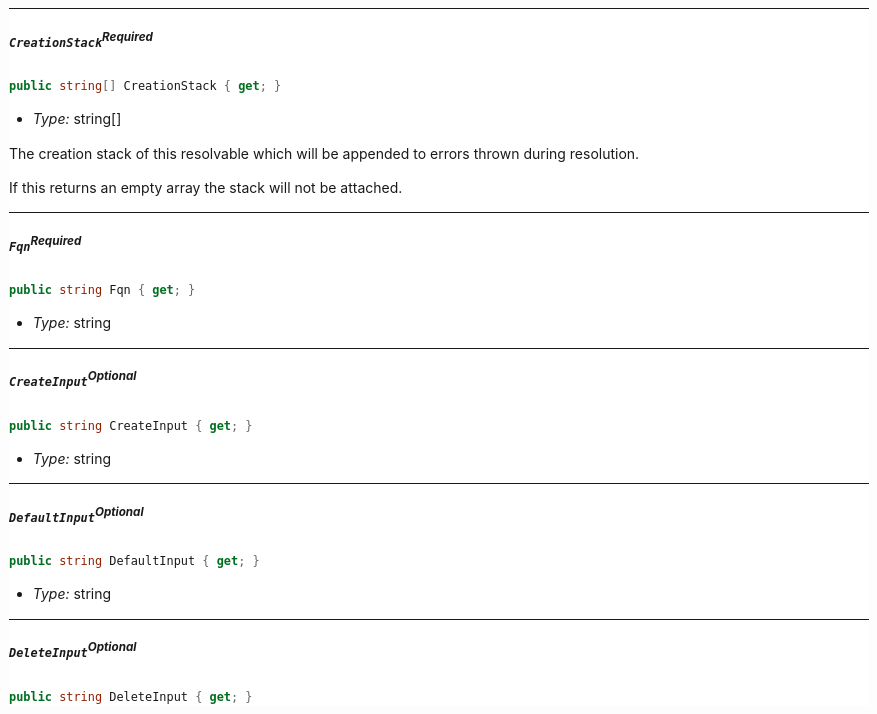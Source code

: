 
---

##### `CreationStack`<sup>Required</sup> <a name="CreationStack" id="@cdktf/provider-ionoscloud.user.UserTimeoutsOutputReference.property.creationStack"></a>

```csharp
public string[] CreationStack { get; }
```

- *Type:* string[]

The creation stack of this resolvable which will be appended to errors thrown during resolution.

If this returns an empty array the stack will not be attached.

---

##### `Fqn`<sup>Required</sup> <a name="Fqn" id="@cdktf/provider-ionoscloud.user.UserTimeoutsOutputReference.property.fqn"></a>

```csharp
public string Fqn { get; }
```

- *Type:* string

---

##### `CreateInput`<sup>Optional</sup> <a name="CreateInput" id="@cdktf/provider-ionoscloud.user.UserTimeoutsOutputReference.property.createInput"></a>

```csharp
public string CreateInput { get; }
```

- *Type:* string

---

##### `DefaultInput`<sup>Optional</sup> <a name="DefaultInput" id="@cdktf/provider-ionoscloud.user.UserTimeoutsOutputReference.property.defaultInput"></a>

```csharp
public string DefaultInput { get; }
```

- *Type:* string

---

##### `DeleteInput`<sup>Optional</sup> <a name="DeleteInput" id="@cdktf/provider-ionoscloud.user.UserTimeoutsOutputReference.property.deleteInput"></a>

```csharp
public string DeleteInput { get; }
```

